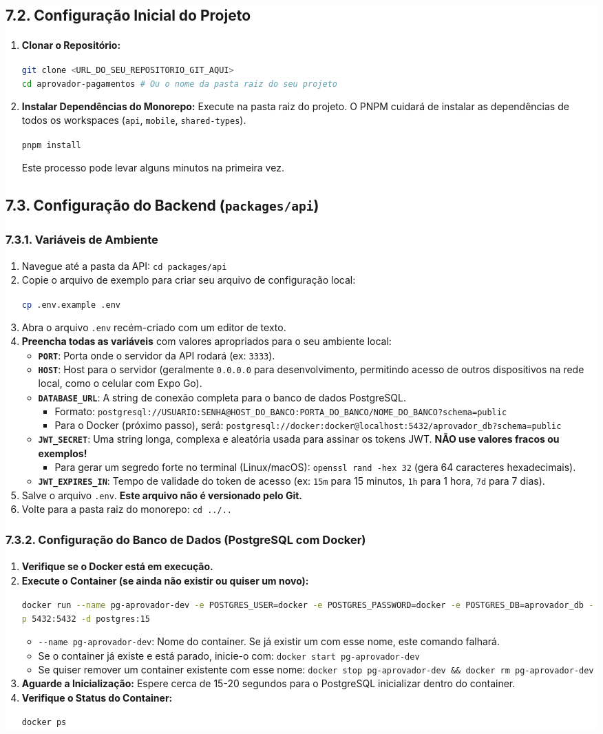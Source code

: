 ## 7.2. Configuração Inicial do Projeto

1.  **Clonar o Repositório:**

    ```bash
    git clone <URL_DO_SEU_REPOSITORIO_GIT_AQUI>
    cd aprovador-pagamentos # Ou o nome da pasta raiz do seu projeto
    ```

2.  **Instalar Dependências do Monorepo:**
    Execute na pasta raiz do projeto. O PNPM cuidará de instalar as dependências de todos os workspaces (`api`, `mobile`, `shared-types`).
    ```bash
    pnpm install
    ```
    Este processo pode levar alguns minutos na primeira vez.

## 7.3. Configuração do Backend (`packages/api`)

### 7.3.1. Variáveis de Ambiente

1.  Navegue até a pasta da API: `cd packages/api`
2.  Copie o arquivo de exemplo para criar seu arquivo de configuração local:
    ```bash
    cp .env.example .env
    ```
3.  Abra o arquivo `.env` recém-criado com um editor de texto.
4.  **Preencha todas as variáveis** com valores apropriados para o seu ambiente local:
    - **`PORT`**: Porta onde o servidor da API rodará (ex: `3333`).
    - **`HOST`**: Host para o servidor (geralmente `0.0.0.0` para desenvolvimento, permitindo acesso de outros dispositivos na rede local, como o celular com Expo Go).
    - **`DATABASE_URL`**: A string de conexão completa para o banco de dados PostgreSQL.
      - Formato: `postgresql://USUARIO:SENHA@HOST_DO_BANCO:PORTA_DO_BANCO/NOME_DO_BANCO?schema=public`
      - Para o Docker (próximo passo), será: `postgresql://docker:docker@localhost:5432/aprovador_db?schema=public`
    - **`JWT_SECRET`**: Uma string longa, complexa e aleatória usada para assinar os tokens JWT. **NÃO use valores fracos ou exemplos!**
      - Para gerar um segredo forte no terminal (Linux/macOS): `openssl rand -hex 32` (gera 64 caracteres hexadecimais).
    - **`JWT_EXPIRES_IN`**: Tempo de validade do token de acesso (ex: `15m` para 15 minutos, `1h` para 1 hora, `7d` para 7 dias).
5.  Salve o arquivo `.env`. **Este arquivo não é versionado pelo Git.**
6.  Volte para a pasta raiz do monorepo: `cd ../..`

### 7.3.2. Configuração do Banco de Dados (PostgreSQL com Docker)

1.  **Verifique se o Docker está em execução.**
2.  **Execute o Container (se ainda não existir ou quiser um novo):**
    ```bash
    docker run --name pg-aprovador-dev -e POSTGRES_USER=docker -e POSTGRES_PASSWORD=docker -e POSTGRES_DB=aprovador_db -p 5432:5432 -d postgres:15
    ```
    - `--name pg-aprovador-dev`: Nome do container. Se já existir um com esse nome, este comando falhará.
    - Se o container já existe e está parado, inicie-o com: `docker start pg-aprovador-dev`
    - Se quiser remover um container existente com esse nome: `docker stop pg-aprovador-dev && docker rm pg-aprovador-dev`
3.  **Aguarde a Inicialização:** Espere cerca de 15-20 segundos para o PostgreSQL inicializar dentro do container.
4.  **Verifique o Status do Container:**
    ```bash
    docker ps
    ```